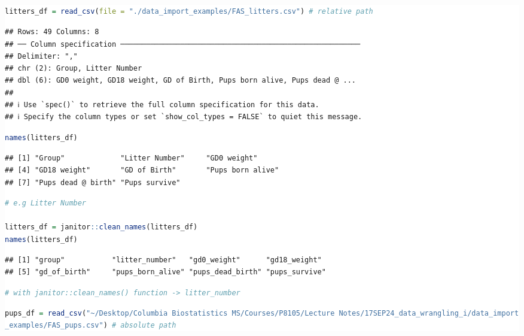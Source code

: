 ``` r
litters_df = read_csv(file = "./data_import_examples/FAS_litters.csv") # relative path
```

    ## Rows: 49 Columns: 8
    ## ── Column specification ────────────────────────────────────────────────────────
    ## Delimiter: ","
    ## chr (2): Group, Litter Number
    ## dbl (6): GD0 weight, GD18 weight, GD of Birth, Pups born alive, Pups dead @ ...
    ## 
    ## ℹ Use `spec()` to retrieve the full column specification for this data.
    ## ℹ Specify the column types or set `show_col_types = FALSE` to quiet this message.

``` r
names(litters_df) 
```

    ## [1] "Group"             "Litter Number"     "GD0 weight"       
    ## [4] "GD18 weight"       "GD of Birth"       "Pups born alive"  
    ## [7] "Pups dead @ birth" "Pups survive"

``` r
# e.g Litter Number

litters_df = janitor::clean_names(litters_df)
names(litters_df)
```

    ## [1] "group"           "litter_number"   "gd0_weight"      "gd18_weight"    
    ## [5] "gd_of_birth"     "pups_born_alive" "pups_dead_birth" "pups_survive"

``` r
# with janitor::clean_names() function -> litter_number
```

``` r
pups_df = read_csv("~/Desktop/Columbia Biostatistics MS/Courses/P8105/Lecture Notes/17SEP24_data_wrangling_i/data_import_examples/FAS_pups.csv") # absolute path
```
